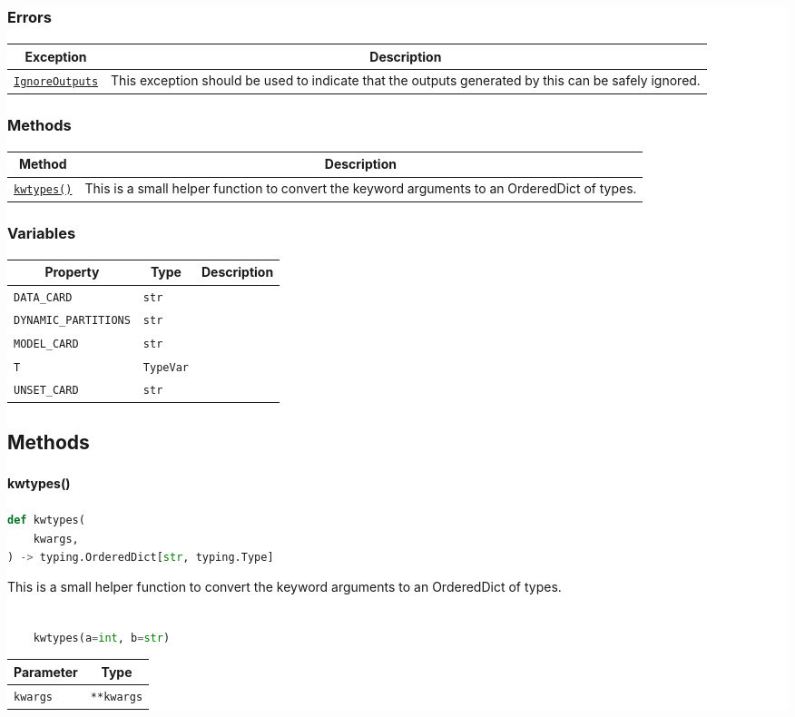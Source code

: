 ### Errors

| Exception | Description |
|-|-|
| [`IgnoreOutputs`](.././flytekit.core.base_task#flytekitcorebase_taskignoreoutputs) | This exception should be used to indicate that the outputs generated by this can be safely ignored. |

### Methods

| Method | Description |
|-|-|
| [`kwtypes()`](#kwtypes) | This is a small helper function to convert the keyword arguments to an OrderedDict of types. |


### Variables

| Property | Type | Description |
|-|-|-|
| `DATA_CARD` | `str` |  |
| `DYNAMIC_PARTITIONS` | `str` |  |
| `MODEL_CARD` | `str` |  |
| `T` | `TypeVar` |  |
| `UNSET_CARD` | `str` |  |

## Methods

#### kwtypes()

```python
def kwtypes(
    kwargs,
) -> typing.OrderedDict[str, typing.Type]
```
This is a small helper function to convert the keyword arguments to an OrderedDict of types.

```python

    kwtypes(a=int, b=str)
```


| Parameter | Type |
|-|-|
| `kwargs` | ``**kwargs`` |
